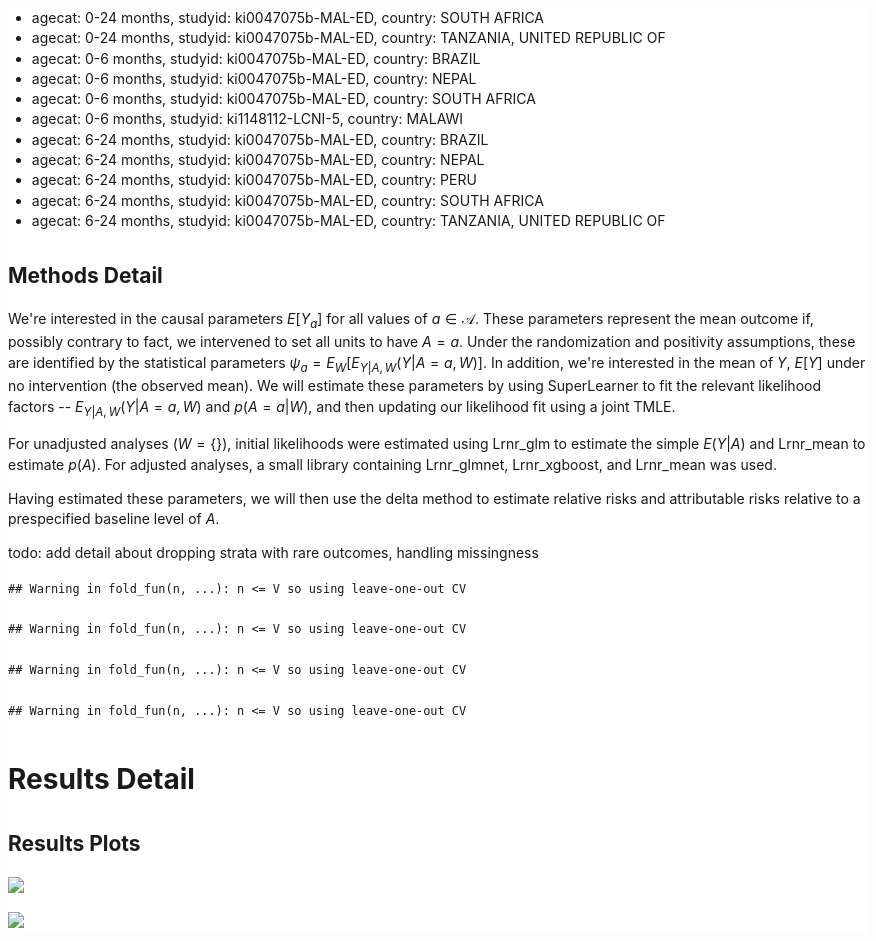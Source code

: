 * agecat: 0-24 months, studyid: ki0047075b-MAL-ED, country: SOUTH AFRICA
* agecat: 0-24 months, studyid: ki0047075b-MAL-ED, country: TANZANIA, UNITED REPUBLIC OF
* agecat: 0-6 months, studyid: ki0047075b-MAL-ED, country: BRAZIL
* agecat: 0-6 months, studyid: ki0047075b-MAL-ED, country: NEPAL
* agecat: 0-6 months, studyid: ki0047075b-MAL-ED, country: SOUTH AFRICA
* agecat: 0-6 months, studyid: ki1148112-LCNI-5, country: MALAWI
* agecat: 6-24 months, studyid: ki0047075b-MAL-ED, country: BRAZIL
* agecat: 6-24 months, studyid: ki0047075b-MAL-ED, country: NEPAL
* agecat: 6-24 months, studyid: ki0047075b-MAL-ED, country: PERU
* agecat: 6-24 months, studyid: ki0047075b-MAL-ED, country: SOUTH AFRICA
* agecat: 6-24 months, studyid: ki0047075b-MAL-ED, country: TANZANIA, UNITED REPUBLIC OF

## Methods Detail

We're interested in the causal parameters $E[Y_a]$ for all values of $a \in \mathcal{A}$. These parameters represent the mean outcome if, possibly contrary to fact, we intervened to set all units to have $A=a$. Under the randomization and positivity assumptions, these are identified by the statistical parameters $\psi_a=E_W[E_{Y|A,W}(Y|A=a,W)]$.  In addition, we're interested in the mean of $Y$, $E[Y]$ under no intervention (the observed mean). We will estimate these parameters by using SuperLearner to fit the relevant likelihood factors -- $E_{Y|A,W}(Y|A=a,W)$ and $p(A=a|W)$, and then updating our likelihood fit using a joint TMLE.

For unadjusted analyses ($W=\{\}$), initial likelihoods were estimated using Lrnr_glm to estimate the simple $E(Y|A)$ and Lrnr_mean to estimate $p(A)$. For adjusted analyses, a small library containing Lrnr_glmnet, Lrnr_xgboost, and Lrnr_mean was used.

Having estimated these parameters, we will then use the delta method to estimate relative risks and attributable risks relative to a prespecified baseline level of $A$.

todo: add detail about dropping strata with rare outcomes, handling missingness



```
## Warning in fold_fun(n, ...): n <= V so using leave-one-out CV

## Warning in fold_fun(n, ...): n <= V so using leave-one-out CV

## Warning in fold_fun(n, ...): n <= V so using leave-one-out CV

## Warning in fold_fun(n, ...): n <= V so using leave-one-out CV
```




# Results Detail

## Results Plots
![](/tmp/0119f4b3-420f-4e68-9c5f-66a1e0fb010a/REPORT_files/figure-html/plot_tsm-1.png)

![](/tmp/0119f4b3-420f-4e68-9c5f-66a1e0fb010a/REPORT_files/figure-html/plot_rr-1.png)
